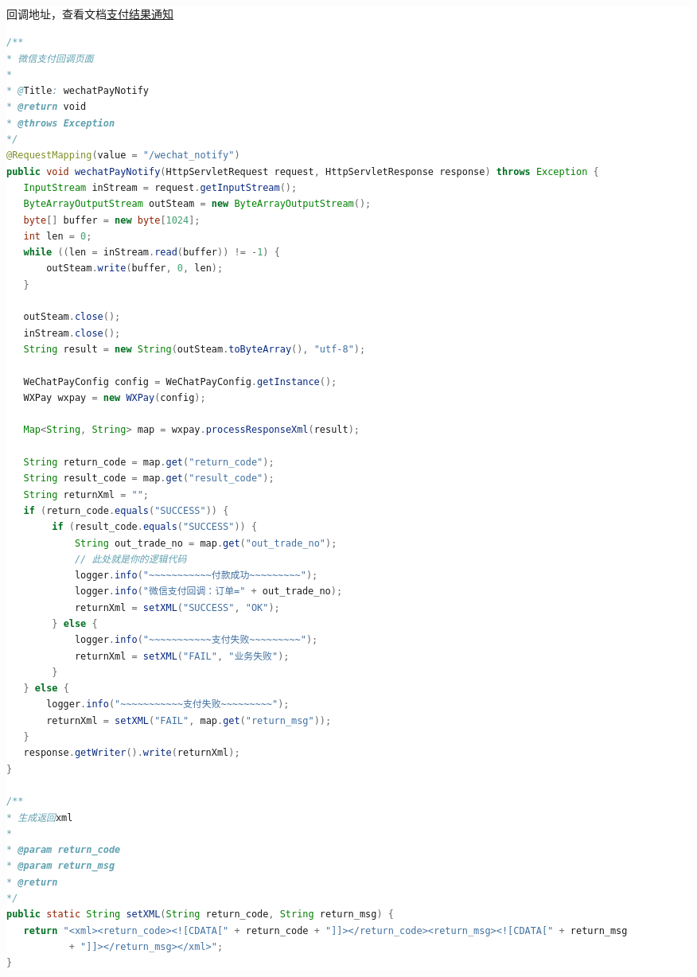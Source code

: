 
回调地址，查看文档[支付结果通知](https://pay.weixin.qq.com/wiki/doc/api/jsapi.php?chapter=9_7)

```java
/**
* 微信支付回调页面
* 
* @Title: wechatPayNotify
* @return void
* @throws Exception
*/
@RequestMapping(value = "/wechat_notify")
public void wechatPayNotify(HttpServletRequest request, HttpServletResponse response) throws Exception {
   InputStream inStream = request.getInputStream();
   ByteArrayOutputStream outSteam = new ByteArrayOutputStream();
   byte[] buffer = new byte[1024];
   int len = 0;
   while ((len = inStream.read(buffer)) != -1) {
       outSteam.write(buffer, 0, len);
   }

   outSteam.close();
   inStream.close();
   String result = new String(outSteam.toByteArray(), "utf-8");

   WeChatPayConfig config = WeChatPayConfig.getInstance();
   WXPay wxpay = new WXPay(config);

   Map<String, String> map = wxpay.processResponseXml(result);

   String return_code = map.get("return_code");
   String result_code = map.get("result_code");
   String returnXml = "";
   if (return_code.equals("SUCCESS")) {
        if (result_code.equals("SUCCESS")) {
            String out_trade_no = map.get("out_trade_no");
            // 此处就是你的逻辑代码
            logger.info("~~~~~~~~~~~付款成功~~~~~~~~~");
            logger.info("微信支付回调：订单=" + out_trade_no);
            returnXml = setXML("SUCCESS", "OK");
        } else {
            logger.info("~~~~~~~~~~~支付失败~~~~~~~~~");
            returnXml = setXML("FAIL", "业务失败");
        }
   } else {
       logger.info("~~~~~~~~~~~支付失败~~~~~~~~~");
       returnXml = setXML("FAIL", map.get("return_msg"));
   }
   response.getWriter().write(returnXml);
}

/**
* 生成返回xml
* 
* @param return_code
* @param return_msg
* @return
*/
public static String setXML(String return_code, String return_msg) {
   return "<xml><return_code><![CDATA[" + return_code + "]]></return_code><return_msg><![CDATA[" + return_msg
           + "]]></return_msg></xml>";
}
```